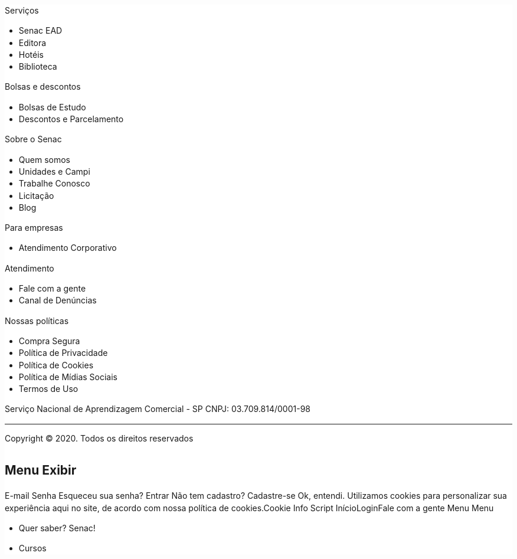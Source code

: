 Serviços
  * Senac EAD
  * Editora
  * Hotéis
  * Biblioteca

Bolsas e descontos
  * Bolsas de Estudo
  * Descontos e Parcelamento

Sobre o Senac
  * Quem somos
  * Unidades e Campi
  * Trabalhe Conosco
  * Licitação
  * Blog

Para empresas
  * Atendimento Corporativo

Atendimento
  * Fale com a gente
  * Canal de Denúncias

Nossas políticas
  * Compra Segura
  * Política de Privacidade
  * Política de Cookies
  * Política de Mídias Sociais
  * Termos de Uso


Serviço Nacional de Aprendizagem Comercial - SP CNPJ: 03.709.814/0001-98
  *   *   *   *   *   *   *   *   * 

Copyright © 2020. Todos os direitos reservados 
## Menu Exibir
E-mail
Senha
Esqueceu sua senha? 
Entrar 
Não tem cadastro?
Cadastre-se 
Ok, entendi.
Utilizamos cookies para personalizar sua experiência aqui no site, de acordo com nossa política de cookies.Cookie Info Script
InícioLoginFale com a gente
Menu
Menu
  * Quer saber? Senac!
  

  * Cursos 
  
